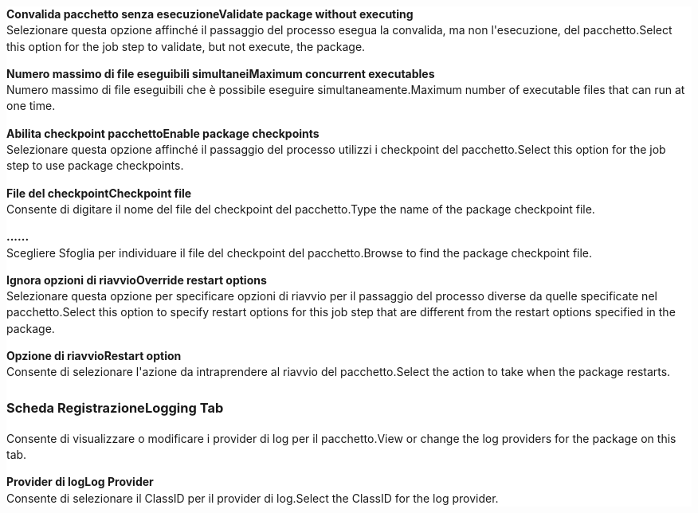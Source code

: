 <span data-ttu-id="f0134-292">**Convalida pacchetto senza esecuzione**</span><span class="sxs-lookup"><span data-stu-id="f0134-292">**Validate package without executing**</span></span>  
 <span data-ttu-id="f0134-293">Selezionare questa opzione affinché il passaggio del processo esegua la convalida, ma non l'esecuzione, del pacchetto.</span><span class="sxs-lookup"><span data-stu-id="f0134-293">Select this option for the job step to validate, but not execute, the package.</span></span>  
  
 <span data-ttu-id="f0134-294">**Numero massimo di file eseguibili simultanei**</span><span class="sxs-lookup"><span data-stu-id="f0134-294">**Maximum concurrent executables**</span></span>  
 <span data-ttu-id="f0134-295">Numero massimo di file eseguibili che è possibile eseguire simultaneamente.</span><span class="sxs-lookup"><span data-stu-id="f0134-295">Maximum number of executable files that can run at one time.</span></span>  
  
 <span data-ttu-id="f0134-296">**Abilita checkpoint pacchetto**</span><span class="sxs-lookup"><span data-stu-id="f0134-296">**Enable package checkpoints**</span></span>  
 <span data-ttu-id="f0134-297">Selezionare questa opzione affinché il passaggio del processo utilizzi i checkpoint del pacchetto.</span><span class="sxs-lookup"><span data-stu-id="f0134-297">Select this option for the job step to use package checkpoints.</span></span>  
  
 <span data-ttu-id="f0134-298">**File del checkpoint**</span><span class="sxs-lookup"><span data-stu-id="f0134-298">**Checkpoint file**</span></span>  
 <span data-ttu-id="f0134-299">Consente di digitare il nome del file del checkpoint del pacchetto.</span><span class="sxs-lookup"><span data-stu-id="f0134-299">Type the name of the package checkpoint file.</span></span>  
  
 <span data-ttu-id="f0134-300">**...**</span><span class="sxs-lookup"><span data-stu-id="f0134-300">**...**</span></span>  
 <span data-ttu-id="f0134-301">Scegliere Sfoglia per individuare il file del checkpoint del pacchetto.</span><span class="sxs-lookup"><span data-stu-id="f0134-301">Browse to find the package checkpoint file.</span></span>  
  
 <span data-ttu-id="f0134-302">**Ignora opzioni di riavvio**</span><span class="sxs-lookup"><span data-stu-id="f0134-302">**Override restart options**</span></span>  
 <span data-ttu-id="f0134-303">Selezionare questa opzione per specificare opzioni di riavvio per il passaggio del processo diverse da quelle specificate nel pacchetto.</span><span class="sxs-lookup"><span data-stu-id="f0134-303">Select this option to specify restart options for this job step that are different from the restart options specified in the package.</span></span>  
  
 <span data-ttu-id="f0134-304">**Opzione di riavvio**</span><span class="sxs-lookup"><span data-stu-id="f0134-304">**Restart option**</span></span>  
 <span data-ttu-id="f0134-305">Consente di selezionare l'azione da intraprendere al riavvio del pacchetto.</span><span class="sxs-lookup"><span data-stu-id="f0134-305">Select the action to take when the package restarts.</span></span>  
  
### <a name="logging-tab"></a><span data-ttu-id="f0134-306">Scheda Registrazione</span><span class="sxs-lookup"><span data-stu-id="f0134-306">Logging Tab</span></span>  
 <span data-ttu-id="f0134-307">Consente di visualizzare o modificare i provider di log per il pacchetto.</span><span class="sxs-lookup"><span data-stu-id="f0134-307">View or change the log providers for the package on this tab.</span></span>  
  
 <span data-ttu-id="f0134-308">**Provider di log**</span><span class="sxs-lookup"><span data-stu-id="f0134-308">**Log Provider**</span></span>  
 <span data-ttu-id="f0134-309">Consente di selezionare il ClassID per il provider di log.</span><span class="sxs-lookup"><span data-stu-id="f0134-309">Select the ClassID for the log provider.</span></span>  
  